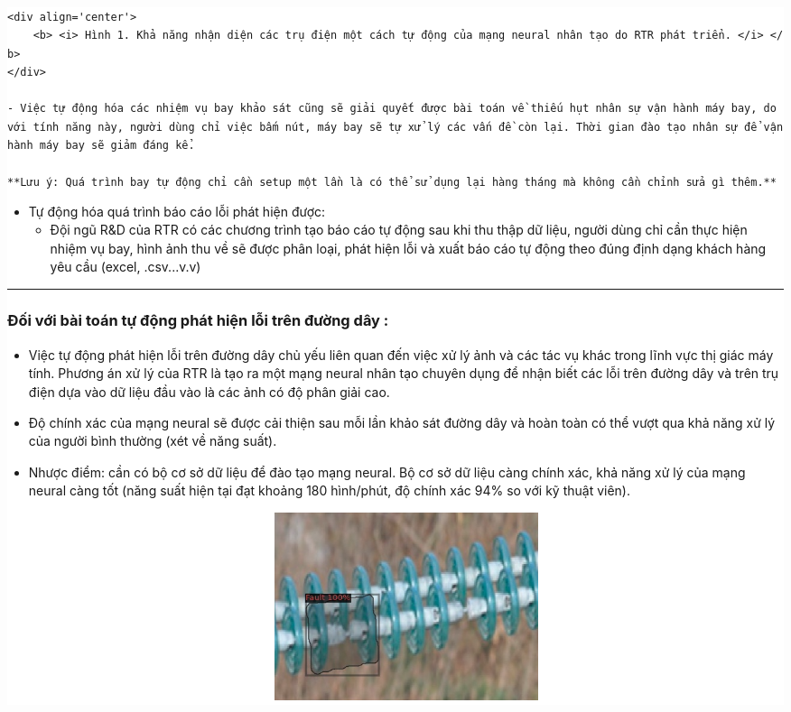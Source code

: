     <div align='center'>
        <b> <i> Hình 1. Khả năng nhận diện các trụ điện một cách tự động của mạng neural nhân tạo do RTR phát triển. </i> </b>
    </div>

    - Việc tự động hóa các nhiệm vụ bay khảo sát cũng sẽ giải quyết được bài toán về thiếu hụt nhân sự vận hành máy bay, do với tính năng này, người dùng chỉ việc bấm nút, máy bay sẽ tự xử lý các vấn đề còn lại. Thời gian đào tạo nhân sự để vận hành máy bay sẽ giảm đáng kể.

    **Lưu ý: Quá trình bay tự động chỉ cần setup một lần là có thể sử dụng lại hàng tháng mà không cần chỉnh sửa gì thêm.**
- Tự động hóa quá trình báo cáo lỗi phát hiện được:
    - Đội ngũ R&D của RTR có các chương trình tạo báo cáo tự động sau khi thu thập dữ liệu, người dùng chỉ cần thực hiện nhiệm vụ bay, hình ảnh thu về sẽ được phân loại, phát hiện lỗi và xuất báo cáo tự động theo đúng định dạng khách hàng yêu cầu (excel, .csv...v.v)
---

### Đối với bài toán tự động phát hiện lỗi trên đường dây :
- Việc tự động phát hiện lỗi trên đường dây chủ yếu liên quan đến việc xử lý ảnh và các tác vụ khác trong lĩnh vực thị giác máy tính. Phương án xử lý của RTR là tạo ra một mạng neural nhân tạo chuyên dụng để nhận biết các lỗi trên đường dây và trên trụ điện dựa vào dữ liệu đầu vào là các ảnh có độ phân giải cao. 
- Độ chính xác của mạng neural sẽ được cải thiện sau mỗi lần khảo sát đường dây và hoàn toàn có thể vượt qua khả năng xử lý của người bình thường (xét về năng suất).
- Nhược điểm: cần có bộ cơ sở dữ liệu để đào tạo mạng neural. Bộ cơ sở dữ liệu càng chính xác, khả năng xử lý của mạng neural càng tốt (năng suất hiện tại đạt khoảng 180 hình/phút, độ chính xác 94% so với kỹ thuật viên).

    <div align='center'>
        <img src="./images/faulty_2.png" width="35%">